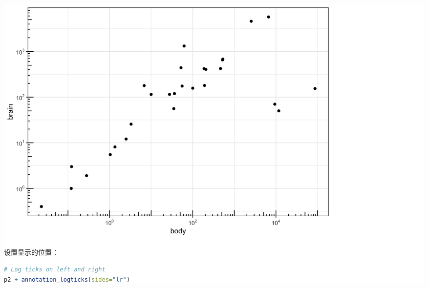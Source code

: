 <img src="1001-chapter01_files/figure-html/unnamed-chunk-9-2.png" width="672" />

设置显示的位置：


```r
# Log ticks on left and right
p2 + annotation_logticks(sides="lr")
```
